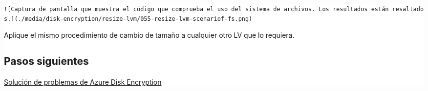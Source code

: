     ![Captura de pantalla que muestra el código que comprueba el uso del sistema de archivos. Los resultados están resaltados.](./media/disk-encryption/resize-lvm/055-resize-lvm-scenariof-fs.png)

Aplique el mismo procedimiento de cambio de tamaño a cualquier otro LV que lo requiera.

## <a name="next-steps"></a>Pasos siguientes

[Solución de problemas de Azure Disk Encryption](disk-encryption-troubleshooting.md)